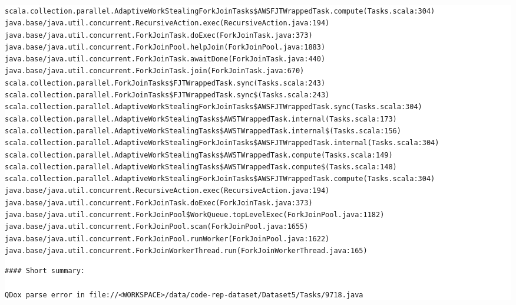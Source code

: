 	scala.collection.parallel.AdaptiveWorkStealingForkJoinTasks$AWSFJTWrappedTask.compute(Tasks.scala:304)
	java.base/java.util.concurrent.RecursiveAction.exec(RecursiveAction.java:194)
	java.base/java.util.concurrent.ForkJoinTask.doExec(ForkJoinTask.java:373)
	java.base/java.util.concurrent.ForkJoinPool.helpJoin(ForkJoinPool.java:1883)
	java.base/java.util.concurrent.ForkJoinTask.awaitDone(ForkJoinTask.java:440)
	java.base/java.util.concurrent.ForkJoinTask.join(ForkJoinTask.java:670)
	scala.collection.parallel.ForkJoinTasks$FJTWrappedTask.sync(Tasks.scala:243)
	scala.collection.parallel.ForkJoinTasks$FJTWrappedTask.sync$(Tasks.scala:243)
	scala.collection.parallel.AdaptiveWorkStealingForkJoinTasks$AWSFJTWrappedTask.sync(Tasks.scala:304)
	scala.collection.parallel.AdaptiveWorkStealingTasks$AWSTWrappedTask.internal(Tasks.scala:173)
	scala.collection.parallel.AdaptiveWorkStealingTasks$AWSTWrappedTask.internal$(Tasks.scala:156)
	scala.collection.parallel.AdaptiveWorkStealingForkJoinTasks$AWSFJTWrappedTask.internal(Tasks.scala:304)
	scala.collection.parallel.AdaptiveWorkStealingTasks$AWSTWrappedTask.compute(Tasks.scala:149)
	scala.collection.parallel.AdaptiveWorkStealingTasks$AWSTWrappedTask.compute$(Tasks.scala:148)
	scala.collection.parallel.AdaptiveWorkStealingForkJoinTasks$AWSFJTWrappedTask.compute(Tasks.scala:304)
	java.base/java.util.concurrent.RecursiveAction.exec(RecursiveAction.java:194)
	java.base/java.util.concurrent.ForkJoinTask.doExec(ForkJoinTask.java:373)
	java.base/java.util.concurrent.ForkJoinPool$WorkQueue.topLevelExec(ForkJoinPool.java:1182)
	java.base/java.util.concurrent.ForkJoinPool.scan(ForkJoinPool.java:1655)
	java.base/java.util.concurrent.ForkJoinPool.runWorker(ForkJoinPool.java:1622)
	java.base/java.util.concurrent.ForkJoinWorkerThread.run(ForkJoinWorkerThread.java:165)
```
#### Short summary: 

QDox parse error in file://<WORKSPACE>/data/code-rep-dataset/Dataset5/Tasks/9718.java